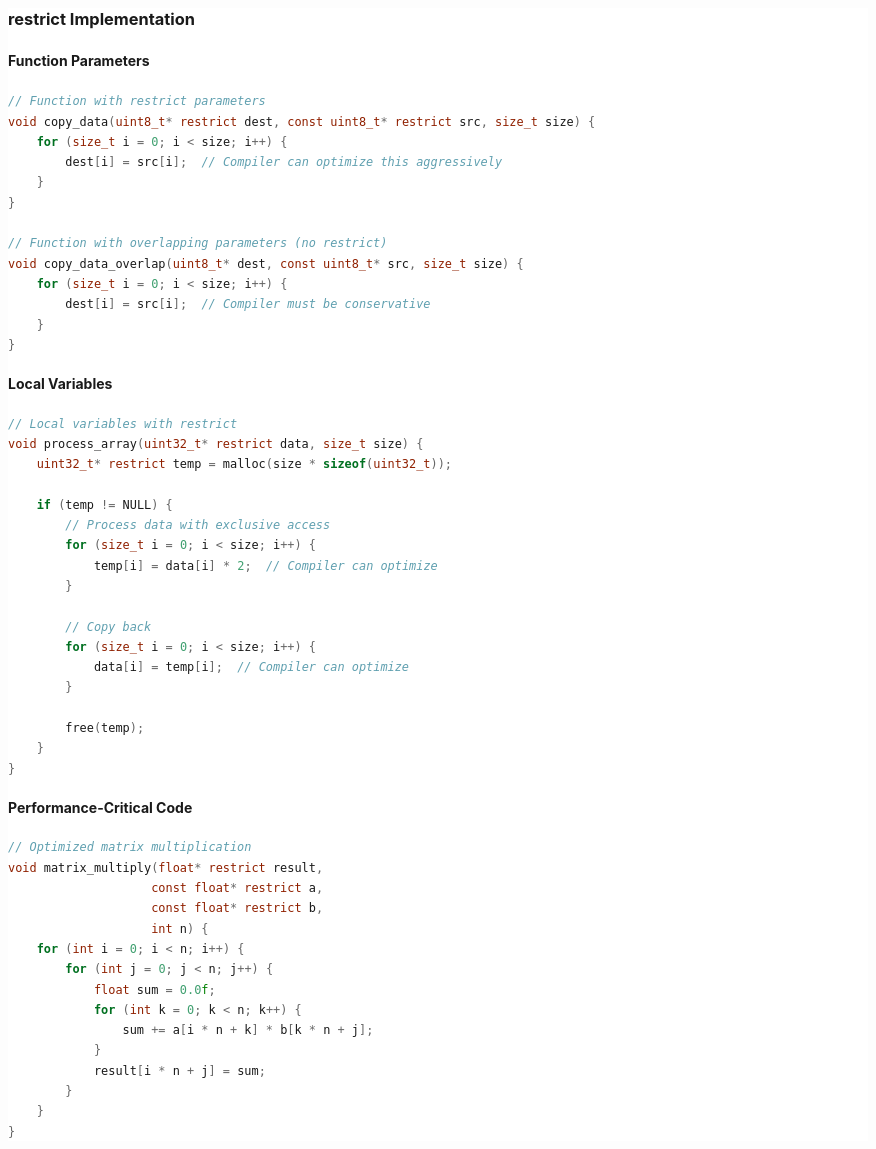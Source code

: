 ### **restrict Implementation**

#### **Function Parameters**
```c
// Function with restrict parameters
void copy_data(uint8_t* restrict dest, const uint8_t* restrict src, size_t size) {
    for (size_t i = 0; i < size; i++) {
        dest[i] = src[i];  // Compiler can optimize this aggressively
    }
}

// Function with overlapping parameters (no restrict)
void copy_data_overlap(uint8_t* dest, const uint8_t* src, size_t size) {
    for (size_t i = 0; i < size; i++) {
        dest[i] = src[i];  // Compiler must be conservative
    }
}
```

#### **Local Variables**
```c
// Local variables with restrict
void process_array(uint32_t* restrict data, size_t size) {
    uint32_t* restrict temp = malloc(size * sizeof(uint32_t));
    
    if (temp != NULL) {
        // Process data with exclusive access
        for (size_t i = 0; i < size; i++) {
            temp[i] = data[i] * 2;  // Compiler can optimize
        }
        
        // Copy back
        for (size_t i = 0; i < size; i++) {
            data[i] = temp[i];  // Compiler can optimize
        }
        
        free(temp);
    }
}
```

#### **Performance-Critical Code**
```c
// Optimized matrix multiplication
void matrix_multiply(float* restrict result, 
                    const float* restrict a, 
                    const float* restrict b, 
                    int n) {
    for (int i = 0; i < n; i++) {
        for (int j = 0; j < n; j++) {
            float sum = 0.0f;
            for (int k = 0; k < n; k++) {
                sum += a[i * n + k] * b[k * n + j];
            }
            result[i * n + j] = sum;
        }
    }
}
```
